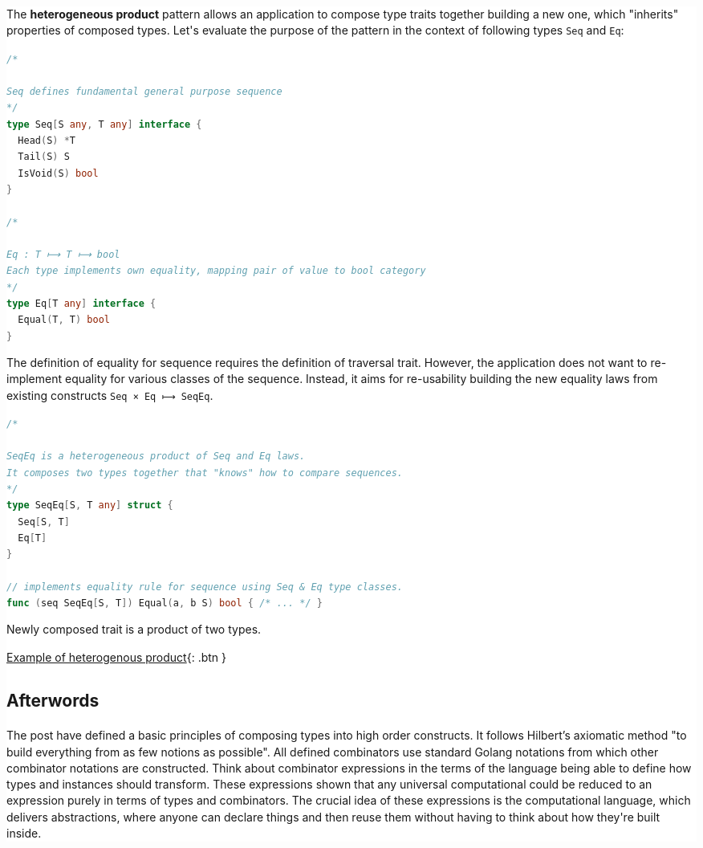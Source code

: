 The **heterogeneous product** pattern allows an application to compose type traits together building a new one, which "inherits" properties of composed types. Let's evaluate the purpose of the pattern in the context of following types `Seq` and `Eq`:

```go
/*

Seq defines fundamental general purpose sequence
*/
type Seq[S any, T any] interface {
  Head(S) *T
  Tail(S) S
  IsVoid(S) bool
}

/*

Eq : T ⟼ T ⟼ bool
Each type implements own equality, mapping pair of value to bool category
*/
type Eq[T any] interface {
  Equal(T, T) bool
}
```

The definition of equality for sequence requires the definition of traversal trait. However, the application does not want to re-implement equality for various classes of the sequence. Instead, it aims for re-usability building the new equality laws from existing constructs `Seq × Eq ⟼ SeqEq`. 

```go
/*

SeqEq is a heterogeneous product of Seq and Eq laws.
It composes two types together that "knows" how to compare sequences.
*/
type SeqEq[S, T any] struct {
  Seq[S, T]
  Eq[T]
}

// implements equality rule for sequence using Seq & Eq type classes.
func (seq SeqEq[S, T]) Equal(a, b S) bool { /* ... */ }
``` 

Newly composed trait is a product of two types.

[Example of heterogenous product](https://github.com/fogfish/golem/blob/main/examples/heterogenous/heterogenous.go){: .btn }


## Afterwords

The post have defined a basic principles of composing types into high order constructs. It follows Hilbert’s axiomatic method "to build everything from as few notions as possible". All defined combinators use standard Golang notations from which other combinator notations are constructed. Think about combinator expressions in the terms of the language being able to define how types and instances should transform. These expressions shown that any universal computational could be reduced to an expression purely in terms of types and combinators. The crucial idea of these expressions is the computational language, which delivers abstractions, where anyone can declare things and then reuse them without having to think about how they're built inside.  
